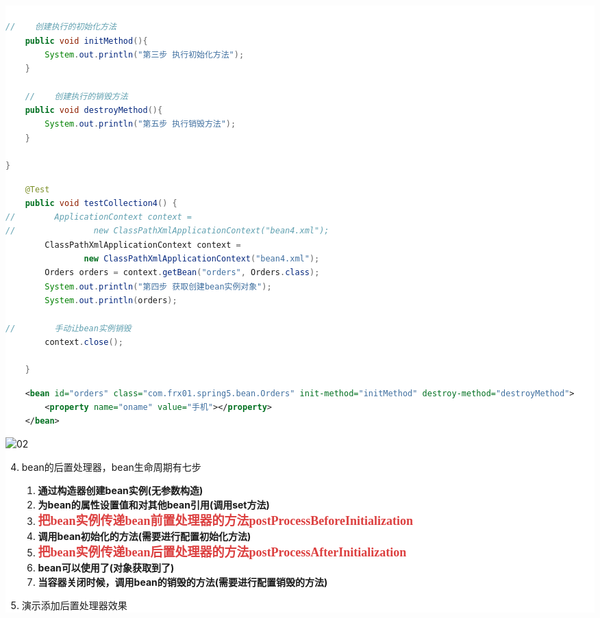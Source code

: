 ```java

//    创建执行的初始化方法
    public void initMethod(){
        System.out.println("第三步 执行初始化方法");
    }

    //    创建执行的销毁方法
    public void destroyMethod(){
        System.out.println("第五步 执行销毁方法");
    }

}
```

```java
    @Test
    public void testCollection4() {
//        ApplicationContext context =
//                new ClassPathXmlApplicationContext("bean4.xml");
        ClassPathXmlApplicationContext context =
                new ClassPathXmlApplicationContext("bean4.xml");
        Orders orders = context.getBean("orders", Orders.class);
        System.out.println("第四步 获取创建bean实例对象");
        System.out.println(orders);

//        手动让bean实例销毁
        context.close();

    }
```

```xml
    <bean id="orders" class="com.frx01.spring5.bean.Orders" init-method="initMethod" destroy-method="destroyMethod">
        <property name="oname" value="手机"></property>
    </bean>
```

![02](https://jsd.cdn.zzko.cn/gh/xustudyxu/image-hosting@master/studynotes/Spring5/images/02/06.png)

4. bean的后置处理器，bean生命周期有七步

   1. **通过构造器创建bean实例(无参数构造)**
   2. **为bean的属性设置值和对其他bean引用(调用set方法)**
   3. **<font color=#DC4040 size=4 face="黑体">把bean实例传递bean前置处理器的方法postProcessBeforeInitialization</font>**
   4. **调用bean初始化的方法(需要进行配置初始化方法)**
   5. **<font color=#DC4040 size=4 face="黑体">把bean实例传递bean后置处理器的方法postProcessAfterInitialization</font>**
   6. **bean可以使用了(对象获取到了)**
   7. **当容器关闭时候，调用bean的销毁的方法(需要进行配置销毁的方法)**

5. 演示添加后置处理器效果
